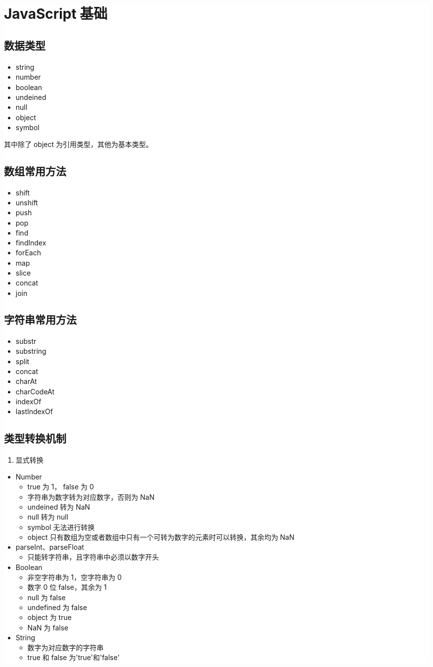 # JavaScript 基础

## 数据类型

- string
- number
- boolean
- undeined
- null
- object
- symbol

其中除了 object 为引用类型，其他为基本类型。

## 数组常用方法

- shift
- unshift
- push
- pop
- find
- findIndex
- forEach
- map
- slice
- concat
- join

## 字符串常用方法

- substr
- substring
- split
- concat
- charAt
- charCodeAt
- indexOf
- lastIndexOf

## 类型转换机制

1. 显式转换

- Number
  - true 为 1， false 为 0
  - 字符串为数字转为对应数字，否则为 NaN
  - undeined 转为 NaN
  - null 转为 null
  - symbol 无法进行转换
  - object 只有数组为空或者数组中只有一个可转为数字的元素时可以转换，其余均为 NaN
- parseInt、parseFloat
  - 只能转字符串，且字符串中必须以数字开头
- Boolean
  - 非空字符串为 1，空字符串为 0
  - 数字 0 位 false，其余为 1
  - null 为 false
  - undefined 为 false
  - object 为 true
  - NaN 为 false
- String
  - 数字为对应数字的字符串
  - true 和 false 为'true'和'false'